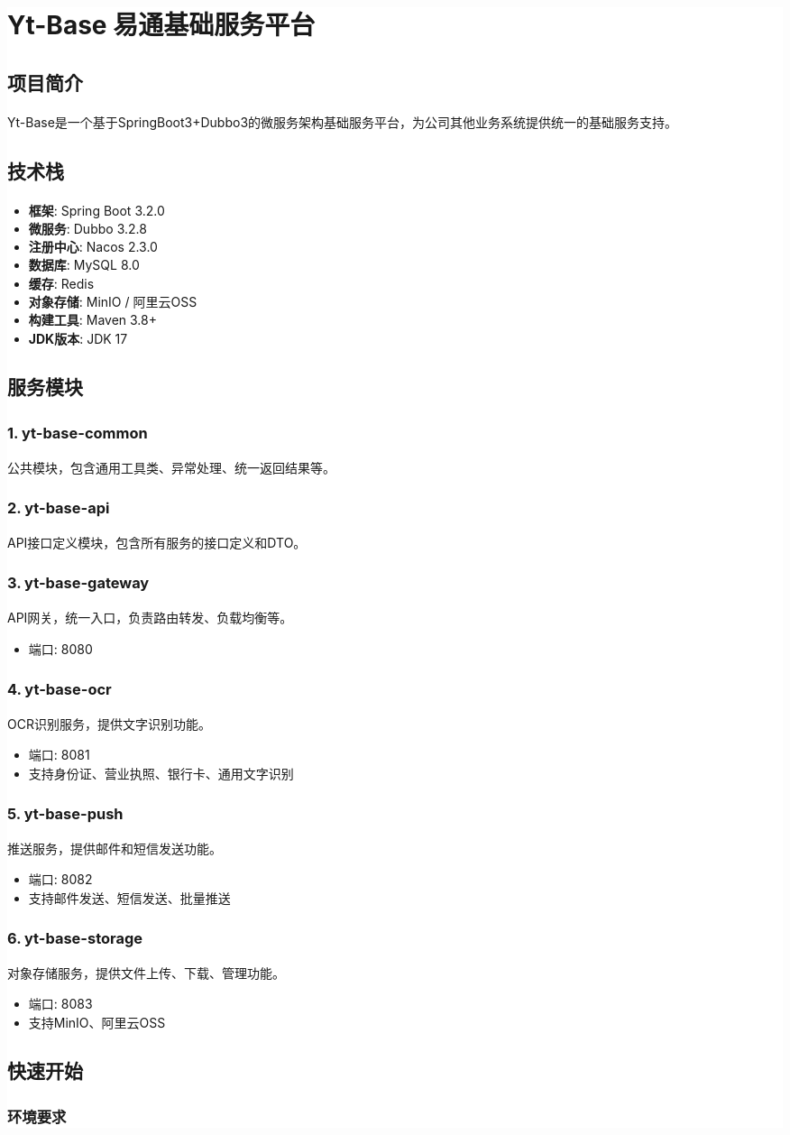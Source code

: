 # Yt-Base 易通基础服务平台

## 项目简介

Yt-Base是一个基于SpringBoot3+Dubbo3的微服务架构基础服务平台，为公司其他业务系统提供统一的基础服务支持。

## 技术栈

- **框架**: Spring Boot 3.2.0
- **微服务**: Dubbo 3.2.8
- **注册中心**: Nacos 2.3.0
- **数据库**: MySQL 8.0
- **缓存**: Redis
- **对象存储**: MinIO / 阿里云OSS
- **构建工具**: Maven 3.8+
- **JDK版本**: JDK 17

## 服务模块

### 1. yt-base-common
公共模块，包含通用工具类、异常处理、统一返回结果等。

### 2. yt-base-api
API接口定义模块，包含所有服务的接口定义和DTO。

### 3. yt-base-gateway
API网关，统一入口，负责路由转发、负载均衡等。
- 端口: 8080

### 4. yt-base-ocr
OCR识别服务，提供文字识别功能。
- 端口: 8081
- 支持身份证、营业执照、银行卡、通用文字识别

### 5. yt-base-push
推送服务，提供邮件和短信发送功能。
- 端口: 8082
- 支持邮件发送、短信发送、批量推送

### 6. yt-base-storage
对象存储服务，提供文件上传、下载、管理功能。
- 端口: 8083
- 支持MinIO、阿里云OSS

## 快速开始

### 环境要求
